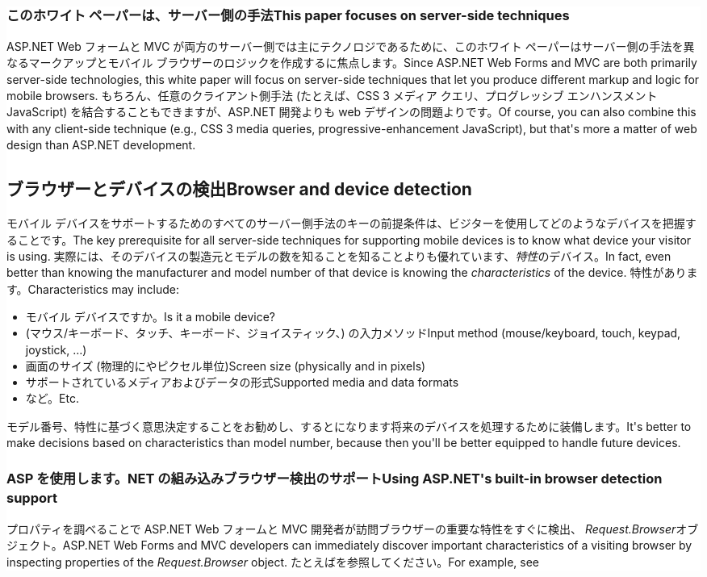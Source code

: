 ### <a name="this-paper-focuses-on-server-side-techniques"></a><span data-ttu-id="b4f0c-175">このホワイト ペーパーは、サーバー側の手法</span><span class="sxs-lookup"><span data-stu-id="b4f0c-175">This paper focuses on server-side techniques</span></span>

<span data-ttu-id="b4f0c-176">ASP.NET Web フォームと MVC が両方のサーバー側では主にテクノロジであるために、このホワイト ペーパーはサーバー側の手法を異なるマークアップとモバイル ブラウザーのロジックを作成するに焦点します。</span><span class="sxs-lookup"><span data-stu-id="b4f0c-176">Since ASP.NET Web Forms and MVC are both primarily server-side technologies, this white paper will focus on server-side techniques that let you produce different markup and logic for mobile browsers.</span></span> <span data-ttu-id="b4f0c-177">もちろん、任意のクライアント側手法 (たとえば、CSS 3 メディア クエリ、プログレッシブ エンハンスメント JavaScript) を結合することもできますが、ASP.NET 開発よりも web デザインの問題よりです。</span><span class="sxs-lookup"><span data-stu-id="b4f0c-177">Of course, you can also combine this with any client-side technique (e.g., CSS 3 media queries, progressive-enhancement JavaScript), but that's more a matter of web design than ASP.NET development.</span></span>

## <a name="browser-and-device-detection"></a><span data-ttu-id="b4f0c-178">ブラウザーとデバイスの検出</span><span class="sxs-lookup"><span data-stu-id="b4f0c-178">Browser and device detection</span></span>

<span data-ttu-id="b4f0c-179">モバイル デバイスをサポートするためのすべてのサーバー側手法のキーの前提条件は、ビジターを使用してどのようなデバイスを把握することです。</span><span class="sxs-lookup"><span data-stu-id="b4f0c-179">The key prerequisite for all server-side techniques for supporting mobile devices is to know what device your visitor is using.</span></span> <span data-ttu-id="b4f0c-180">実際には、そのデバイスの製造元とモデルの数を知ることを知ることよりも優れています、*特性*のデバイス。</span><span class="sxs-lookup"><span data-stu-id="b4f0c-180">In fact, even better than knowing the manufacturer and model number of that device is knowing the *characteristics* of the device.</span></span> <span data-ttu-id="b4f0c-181">特性があります。</span><span class="sxs-lookup"><span data-stu-id="b4f0c-181">Characteristics may include:</span></span>

- <span data-ttu-id="b4f0c-182">モバイル デバイスですか。</span><span class="sxs-lookup"><span data-stu-id="b4f0c-182">Is it a mobile device?</span></span>
- <span data-ttu-id="b4f0c-183">(マウス/キーボード、タッチ、キーボード、ジョイスティック、) の入力メソッド</span><span class="sxs-lookup"><span data-stu-id="b4f0c-183">Input method (mouse/keyboard, touch, keypad, joystick, …)</span></span>
- <span data-ttu-id="b4f0c-184">画面のサイズ (物理的にやピクセル単位)</span><span class="sxs-lookup"><span data-stu-id="b4f0c-184">Screen size (physically and in pixels)</span></span>
- <span data-ttu-id="b4f0c-185">サポートされているメディアおよびデータの形式</span><span class="sxs-lookup"><span data-stu-id="b4f0c-185">Supported media and data formats</span></span>
- <span data-ttu-id="b4f0c-186">など。</span><span class="sxs-lookup"><span data-stu-id="b4f0c-186">Etc.</span></span>

<span data-ttu-id="b4f0c-187">モデル番号、特性に基づく意思決定することをお勧めし、するとになります将来のデバイスを処理するために装備します。</span><span class="sxs-lookup"><span data-stu-id="b4f0c-187">It's better to make decisions based on characteristics than model number, because then you'll be better equipped to handle future devices.</span></span>

### <a name="using-aspnets-built-in-browser-detection-support"></a><span data-ttu-id="b4f0c-188">ASP を使用します。NET の組み込みブラウザー検出のサポート</span><span class="sxs-lookup"><span data-stu-id="b4f0c-188">Using ASP.NET's built-in browser detection support</span></span>

<span data-ttu-id="b4f0c-189">プロパティを調べることで ASP.NET Web フォームと MVC 開発者が訪問ブラウザーの重要な特性をすぐに検出、 *Request.Browser*オブジェクト。</span><span class="sxs-lookup"><span data-stu-id="b4f0c-189">ASP.NET Web Forms and MVC developers can immediately discover important characteristics of a visiting browser by inspecting properties of the *Request.Browser* object.</span></span> <span data-ttu-id="b4f0c-190">たとえばを参照してください。</span><span class="sxs-lookup"><span data-stu-id="b4f0c-190">For example, see</span></span>

